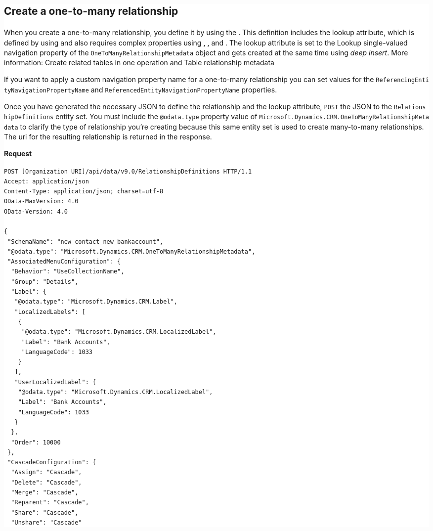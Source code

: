<a name="bkmk_createOnetoMany"></a>

## Create a one-to-many relationship

When you create a one-to-many relationship, you define it by using the <xref href="Microsoft.Dynamics.CRM.OneToManyRelationshipMetadata?text=OneToManyRelationshipMetadata EntityType" />. This definition includes the lookup attribute, which is defined by using <xref href="Microsoft.Dynamics.CRM.LookupAttributeMetadata?text=LookupAttributeMetadata EntityType" /> and also requires complex properties using <xref href="Microsoft.Dynamics.CRM.AssociatedMenuConfiguration?text=AssociatedMenuConfiguration ComplexType" />, <xref href="Microsoft.Dynamics.CRM.CascadeConfiguration?text=CascadeConfiguration ComplexType" />, <xref href="Microsoft.Dynamics.CRM.Label?text=Label ComplexType" /> and <xref href="Microsoft.Dynamics.CRM.LocalizedLabel?text=LocalizedLabel ComplexType" />. The lookup attribute is set to the Lookup single-valued navigation property of the `OneToManyRelationshipMetadata` object and gets created at the same time using *deep insert*. More information: [Create related tables in one operation](create-entity-web-api.md#bkmk_CreateRelated) and [Table relationship metadata](../entity-relationship-metadata.md)
  
If you want to apply a custom navigation property name for a one-to-many relationship you can set values for the `ReferencingEntityNavigationPropertyName` and `ReferencedEntityNavigationPropertyName` properties.  
  
Once you have generated the necessary JSON to define the relationship and the lookup attribute, `POST` the JSON to the `RelationshipDefinitions` entity set. You must include the `@odata.type` property value of `Microsoft.Dynamics.CRM.OneToManyRelationshipMetadata` to clarify the type of relationship you’re creating because this same entity set is used to create many-to-many relationships. The uri for the resulting relationship is returned in the response.  
  
 **Request**  
```http 
POST [Organization URI]/api/data/v9.0/RelationshipDefinitions HTTP/1.1  
Accept: application/json  
Content-Type: application/json; charset=utf-8  
OData-MaxVersion: 4.0  
OData-Version: 4.0  
  
{  
 "SchemaName": "new_contact_new_bankaccount",  
 "@odata.type": "Microsoft.Dynamics.CRM.OneToManyRelationshipMetadata",  
 "AssociatedMenuConfiguration": {  
  "Behavior": "UseCollectionName",  
  "Group": "Details",  
  "Label": {  
   "@odata.type": "Microsoft.Dynamics.CRM.Label",  
   "LocalizedLabels": [  
    {  
     "@odata.type": "Microsoft.Dynamics.CRM.LocalizedLabel",  
     "Label": "Bank Accounts",  
     "LanguageCode": 1033  
    }  
   ],  
   "UserLocalizedLabel": {  
    "@odata.type": "Microsoft.Dynamics.CRM.LocalizedLabel",  
    "Label": "Bank Accounts",  
    "LanguageCode": 1033  
   }  
  },  
  "Order": 10000  
 },  
 "CascadeConfiguration": {  
  "Assign": "Cascade",  
  "Delete": "Cascade",  
  "Merge": "Cascade",  
  "Reparent": "Cascade",  
  "Share": "Cascade",  
  "Unshare": "Cascade"  
```